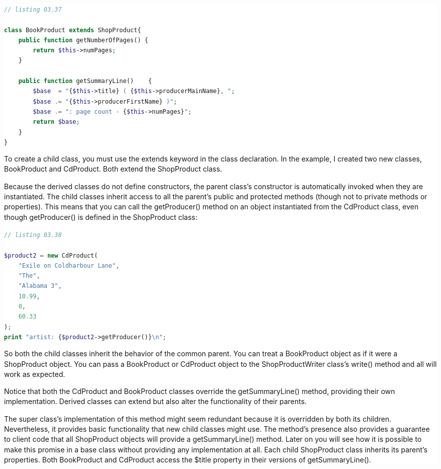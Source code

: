 ```php
// listing 03.37

class BookProduct extends ShopProduct{    
    public function getNumberOfPages() {        
        return $this->numPages;    
    }

    public function getSummaryLine()    {        
        $base  = "{$this->title} ( {$this->producerMainName}, ";        
        $base .= "{$this->producerFirstName} )";        
        $base .= ": page count - {$this->numPages}";        
        return $base;    
    }
}
```

To create a child class, you must use the extends keyword in the class declaration. In the example, I created two new classes, BookProduct and CdProduct. Both extend the ShopProduct class.

Because the derived classes do not define constructors, the parent class’s constructor is automatically invoked when they are instantiated. The child classes inherit access to all the parent’s public and protected methods (though not to private methods or properties). This means that you can call the getProducer() method on an object instantiated from the CdProduct class, even though getProducer() is defined in the ShopProduct class:

```php
// listing 03.38

$product2 = new CdProduct(    
    "Exile on Coldharbour Lane",    
    "The",    
    "Alabama 3",    
    10.99,    
    0,    
    60.33
);
print "artist: {$product2->getProducer()}\n";
```

So both the child classes inherit the behavior of the common parent. You can treat a BookProduct object as if it were a ShopProduct object. You can pass a BookProduct or CdProduct object to the ShopProductWriter class’s write() method and all will work as expected.

Notice that both the CdProduct and BookProduct classes override the getSummaryLine() method, providing their own implementation. Derived classes can extend but also alter the functionality of their parents.

The super class’s implementation of this method might seem redundant because it is overridden by both its children. Nevertheless, it provides basic functionality that new child classes might use. The method’s presence also provides a guarantee to client code that all ShopProduct objects will provide a getSummaryLine() method. Later on you will see how it is possible to make this promise in a base class without providing any implementation at all. Each child ShopProduct class inherits its parent’s properties. Both BookProduct and CdProduct access the \$title property in their versions of getSummaryLine().
